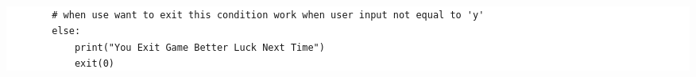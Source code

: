             # when use want to exit this condition work when user input not equal to 'y'
            else:
                print("You Exit Game Better Luck Next Time")
                exit(0)



